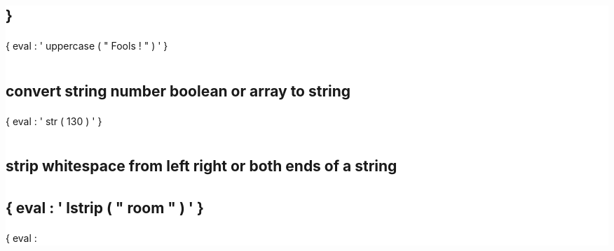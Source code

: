 }
-
{
eval
:
'
uppercase
(
"
Fools
!
"
)
'
}
#
convert
string
number
boolean
or
array
to
string
-
{
eval
:
'
str
(
130
)
'
}
#
strip
whitespace
from
left
right
or
both
ends
of
a
string
-
{
eval
:
'
lstrip
(
"
room
"
)
'
}
-
{
eval
: